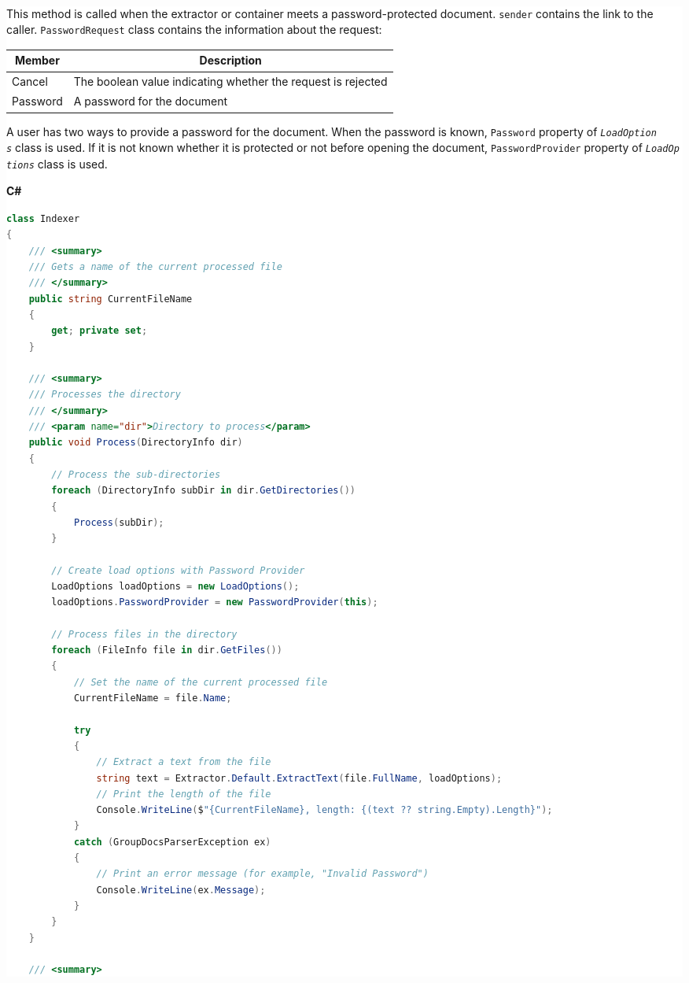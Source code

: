 This method is called when the extractor or container meets a password-protected document. `sender` contains the link to the caller. `PasswordRequest` class contains the information about the request:

| Member | Description |
| --- | --- |
| Cancel | The boolean value indicating whether the request is rejected |
| Password | A password for the document |

A user has two ways to provide a password for the document. When the password is known, `Password` property of *`LoadOptions`* class is used. If it is not known whether it is protected or not before opening the document, `PasswordProvider` property of *`LoadOptions`* class is used.

**C#**

```csharp
class Indexer
{
    /// <summary>
    /// Gets a name of the current processed file
    /// </summary>
    public string CurrentFileName
    {
        get; private set;
    }
 
    /// <summary>
    /// Processes the directory
    /// </summary>
    /// <param name="dir">Directory to process</param>
    public void Process(DirectoryInfo dir)
    {
        // Process the sub-directories
        foreach (DirectoryInfo subDir in dir.GetDirectories())
        {
            Process(subDir);
        }
 
        // Create load options with Password Provider
        LoadOptions loadOptions = new LoadOptions();
        loadOptions.PasswordProvider = new PasswordProvider(this);
 
        // Process files in the directory
        foreach (FileInfo file in dir.GetFiles())
        {
            // Set the name of the current processed file
            CurrentFileName = file.Name;
 
            try
            {
                // Extract a text from the file
                string text = Extractor.Default.ExtractText(file.FullName, loadOptions);
                // Print the length of the file
                Console.WriteLine($"{CurrentFileName}, length: {(text ?? string.Empty).Length}");
            }
            catch (GroupDocsParserException ex)
            {
                // Print an error message (for example, "Invalid Password")
                Console.WriteLine(ex.Message);
            }
        }
    }
 
    /// <summary>
```